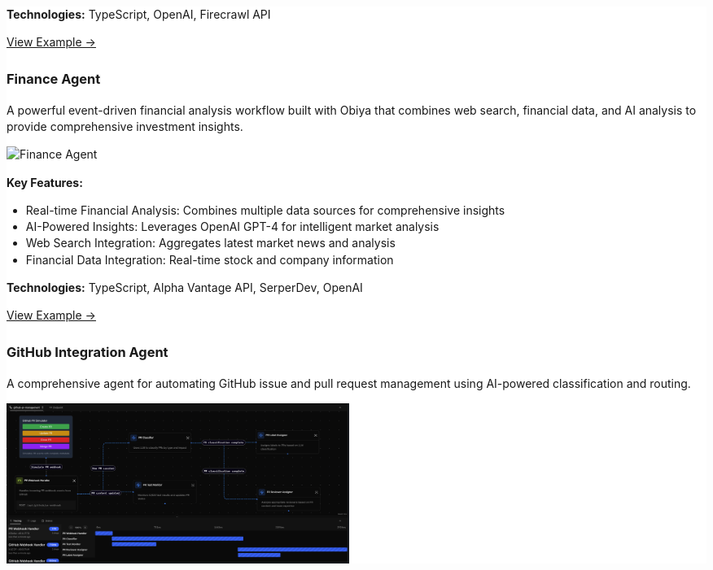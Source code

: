**Technologies:** TypeScript, OpenAI, Firecrawl API

[View Example →](examples/ai-deep-research-agent)

### Finance Agent

A powerful event-driven financial analysis workflow built with Obiya that combines web search, financial data, and AI analysis to provide comprehensive investment insights.

![Finance Agent](examples/finance-agent/docs/finance-example.gif)

**Key Features:**
- Real-time Financial Analysis: Combines multiple data sources for comprehensive insights
- AI-Powered Insights: Leverages OpenAI GPT-4 for intelligent market analysis
- Web Search Integration: Aggregates latest market news and analysis
- Financial Data Integration: Real-time stock and company information

**Technologies:** TypeScript, Alpha Vantage API, SerperDev, OpenAI

[View Example →](examples/finance-agent)

### GitHub Integration Agent

A comprehensive agent for automating GitHub issue and pull request management using AI-powered classification and routing.

<div style="display: flex; gap: 10px;">
  <img src="https://github.com/ObiyaDev/obiya-examples/blob/main/pr-management.png" width="49%" alt="GitHub PR Integration Agent" />